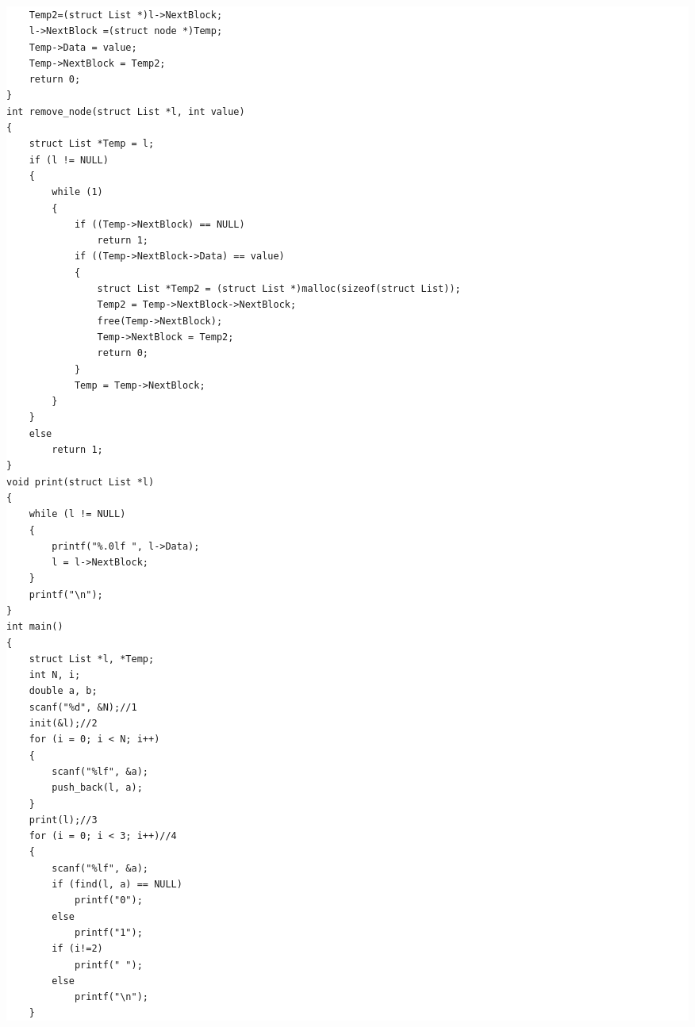 ```с
	Temp2=(struct List *)l->NextBlock;
	l->NextBlock =(struct node *)Temp;
	Temp->Data = value;
	Temp->NextBlock = Temp2;
	return 0;
}
int remove_node(struct List *l, int value)
{
	struct List *Temp = l;
	if (l != NULL)
	{
		while (1)
		{
			if ((Temp->NextBlock) == NULL)
				return 1;
			if ((Temp->NextBlock->Data) == value)
			{
				struct List *Temp2 = (struct List *)malloc(sizeof(struct List));
				Temp2 = Temp->NextBlock->NextBlock;
				free(Temp->NextBlock);
				Temp->NextBlock = Temp2;
				return 0;
			}
			Temp = Temp->NextBlock;
		}
	}
	else
		return 1;
}
void print(struct List *l)
{
	while (l != NULL)
	{
		printf("%.0lf ", l->Data);
		l = l->NextBlock;
	}
	printf("\n");
}
int main()
{
	struct List *l, *Temp;
	int N, i;
	double a, b;
	scanf("%d", &N);//1
	init(&l);//2 
	for (i = 0; i < N; i++)
	{
		scanf("%lf", &a);
		push_back(l, a);
	}
	print(l);//3
	for (i = 0; i < 3; i++)//4
	{
		scanf("%lf", &a);
		if (find(l, a) == NULL)
			printf("0");
		else
			printf("1");
		if (i!=2)
			printf(" ");
		else
			printf("\n");
	}
```